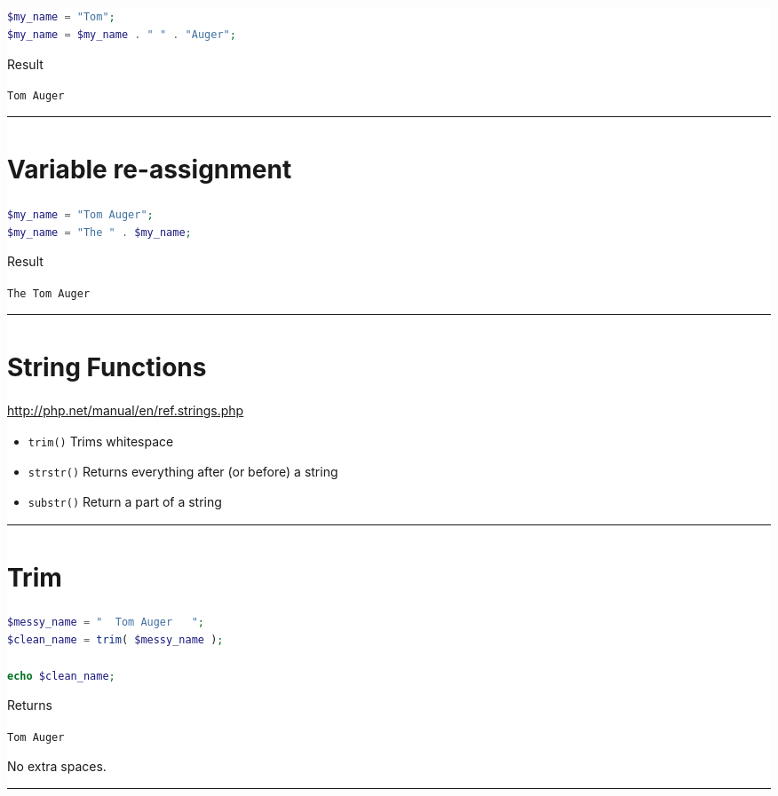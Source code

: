 ``` php
$my_name = "Tom";
$my_name = $my_name . " " . "Auger";
```

Result

```
Tom Auger
```

---

# Variable re-assignment

``` php
$my_name = "Tom Auger";
$my_name = "The " . $my_name;
```

Result

```
The Tom Auger
```

---

# String Functions

http://php.net/manual/en/ref.strings.php

* `trim()` Trims whitespace

* `strstr()` Returns everything after (or before) a string

* `substr()` Return a part of a string

---

# Trim

``` php
$messy_name = "  Tom Auger   ";
$clean_name = trim( $messy_name );

echo $clean_name;
```

Returns

```
Tom Auger
```

No extra spaces.

---